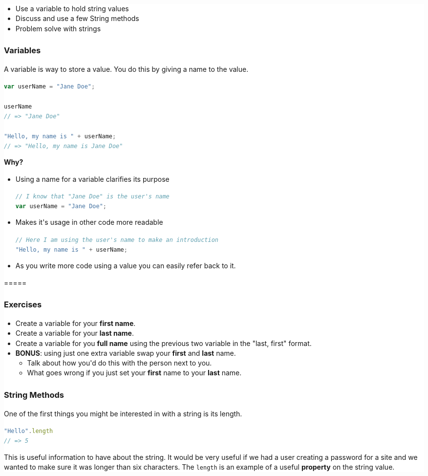 * Use a variable to hold string values
* Discuss and use a few String methods
* Problem solve with strings

### Variables

A variable is way to store a value. You do this by giving a name to the value.

```javascript
var userName = "Jane Doe";

userName
// => "Jane Doe"

"Hello, my name is " + userName;
// => "Hello, my name is Jane Doe"
```

**Why?**

* Using a name for a variable clarifies its purpose

  ```javascript
  // I know that "Jane Doe" is the user's name
  var userName = "Jane Doe";
  ```

* Makes it's usage in other code more readable

  ```javascript
  // Here I am using the user's name to make an introduction
  "Hello, my name is " + userName;
  ```

* As you write more code using a value you can easily refer back to it.

=====

### Exercises

* Create a variable for your **first name**.
* Create a variable for your **last name**.
* Create a variable for you **full name** using the previous two variable in the "last, first" format.
* **BONUS**: using just one extra variable swap your **first** and **last** name.
  * Talk about how you'd do this with the person next to you.
  * What goes wrong if you just set your **first** name to your **last** name.

### String Methods

One of the first things you might be interested in with a string is its length.

```javascript
"Hello".length
// => 5
```

This is useful information to have about the string. It would be very useful if we had a user creating a password for a site and we wanted to make sure it was longer than six characters. The `length` is an example of a useful **property** on the string value.
